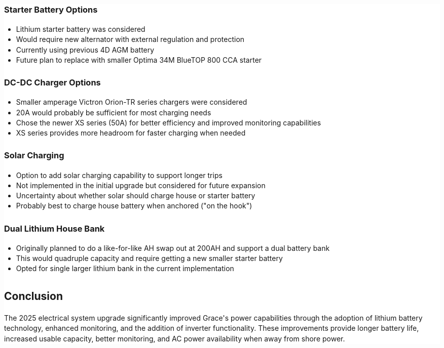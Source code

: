 ### Starter Battery Options
- Lithium starter battery was considered
- Would require new alternator with external regulation and protection
- Currently using previous 4D AGM battery
- Future plan to replace with smaller Optima 34M BlueTOP 800 CCA starter

### DC-DC Charger Options
- Smaller amperage Victron Orion-TR series chargers were considered
- 20A would probably be sufficient for most charging needs
- Chose the newer XS series (50A) for better efficiency and improved monitoring capabilities
- XS series provides more headroom for faster charging when needed

### Solar Charging
- Option to add solar charging capability to support longer trips
- Not implemented in the initial upgrade but considered for future expansion
- Uncertainty about whether solar should charge house or starter battery
- Probably best to charge house battery when anchored ("on the hook")

### Dual Lithium House Bank
- Originally planned to do a like-for-like AH swap out at 200AH and support a dual battery bank
- This would quadruple capacity and require getting a new smaller starter battery
- Opted for single larger lithium bank in the current implementation

## Conclusion
The 2025 electrical system upgrade significantly improved Grace's power capabilities through the adoption of lithium battery technology, enhanced monitoring, and the addition of inverter functionality. These improvements provide longer battery life, increased usable capacity, better monitoring, and AC power availability when away from shore power.
